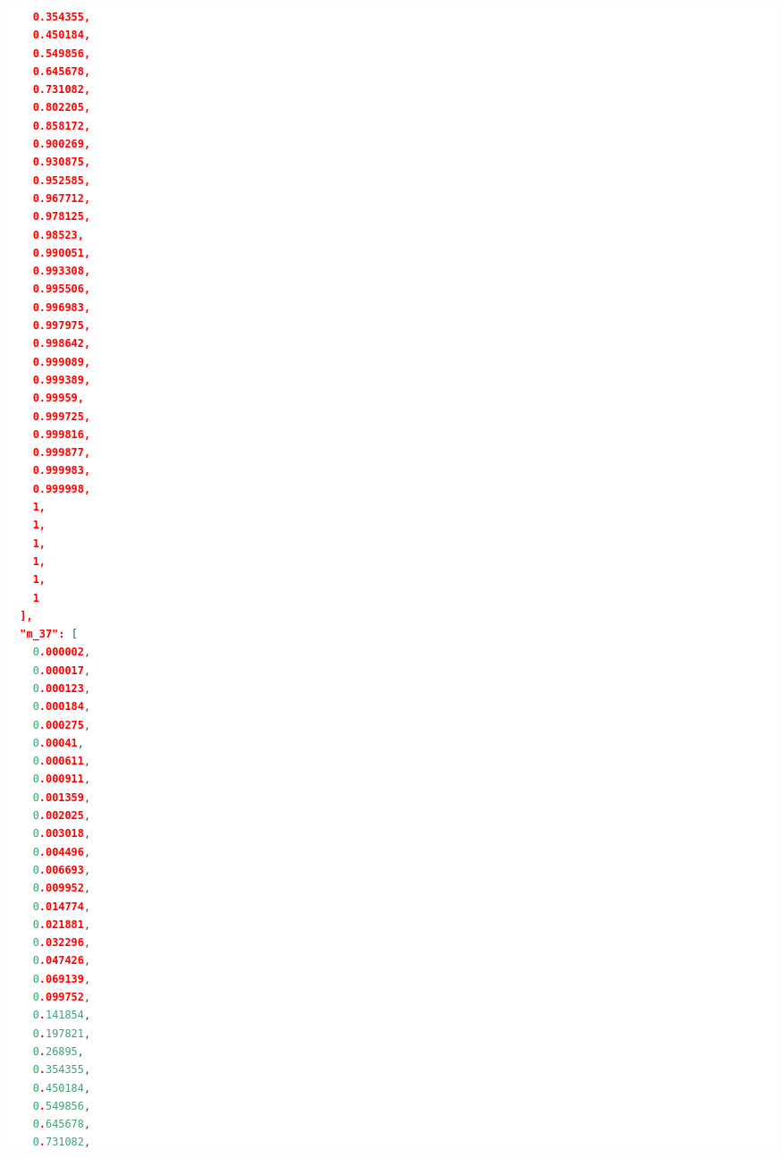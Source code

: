 ```json
    0.354355,
    0.450184,
    0.549856,
    0.645678,
    0.731082,
    0.802205,
    0.858172,
    0.900269,
    0.930875,
    0.952585,
    0.967712,
    0.978125,
    0.98523,
    0.990051,
    0.993308,
    0.995506,
    0.996983,
    0.997975,
    0.998642,
    0.999089,
    0.999389,
    0.99959,
    0.999725,
    0.999816,
    0.999877,
    0.999983,
    0.999998,
    1,
    1,
    1,
    1,
    1,
    1
  ],
  "m_37": [
    0.000002,
    0.000017,
    0.000123,
    0.000184,
    0.000275,
    0.00041,
    0.000611,
    0.000911,
    0.001359,
    0.002025,
    0.003018,
    0.004496,
    0.006693,
    0.009952,
    0.014774,
    0.021881,
    0.032296,
    0.047426,
    0.069139,
    0.099752,
    0.141854,
    0.197821,
    0.26895,
    0.354355,
    0.450184,
    0.549856,
    0.645678,
    0.731082,
```